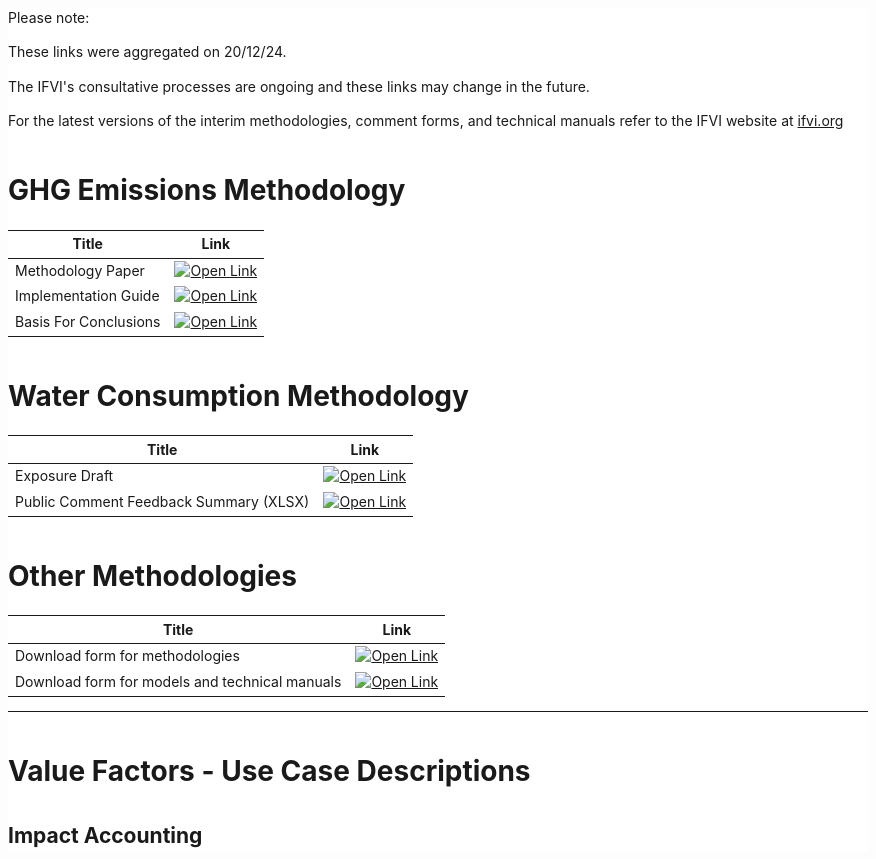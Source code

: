 Please note:

These links were aggregated on 20/12/24. 

The IFVI's consultative processes are ongoing and these links may change in the future. 

For the latest versions of the interim methodologies, comment forms, and technical manuals refer to the IFVI website at [ifvi.org](https://www.ifvi.org)

# GHG Emissions Methodology

| Title                     | Link                                                                                  |
|---------------------------|---------------------------------------------------------------------------------------|
| Methodology Paper         | [![Open Link](https://img.shields.io/badge/Open-Link-blue)](https://share.hsforms.com/1yn-WjRi3SbqxEBKPesJ-Kwqaucq) |
| Implementation Guide      | [![Open Link](https://img.shields.io/badge/Open-Link-blue)](https://ifvi.org/wp-content/uploads/2024/11/IFVI-VBA_GHG_-Implementation-Guide.pdf) |
| Basis For Conclusions     | [![Open Link](https://img.shields.io/badge/Open-Link-blue)](https://ifvi.org/wp-content/uploads/2024/09/IFVI_VBA_Environmental-Methodology-1_GHG-Topic-Methodology_Basis-for-Conclusions.pdf) |

# Water Consumption Methodology

| Title                                     | Link                                                                                  |
|-------------------------------------------|---------------------------------------------------------------------------------------|
| Exposure Draft                            | [![Open Link](https://img.shields.io/badge/Open-Link-blue)](https://ifvi.org/wp-content/uploads/2024/09/IFVI_VBA_Exposure-DRAFT_Water-Consumption-Topic-Methodology.pdf) |
| Public Comment Feedback Summary (XLSX)   | [![Open Link](https://img.shields.io/badge/Open-Link-blue)](https://ifvi.org/wp-content/uploads/2024/12/IFVI_VBA_Public-Comment-Feedback_Water-Consumption-Topic-Methodology.xlsx) |

# Other Methodologies

| Title                                     | Link                                                                                  |
|-------------------------------------------|---------------------------------------------------------------------------------------|
| Download form for methodologies           | [![Open Link](https://img.shields.io/badge/Open-Link-blue)](https://ifvi.org/methodology/environmental-topic-methodology/interim-methodologies/download-form-interim-methodology/) |
| Download form for models and technical manuals | [![Open Link](https://img.shields.io/badge/Open-Link-blue)](https://ifvi.org/methodology/environmental-topic-methodology/interim-methodologies/download-form-interim-models-and-technical-manuals/) |

---

# Value Factors - Use Case Descriptions

## Impact Accounting

